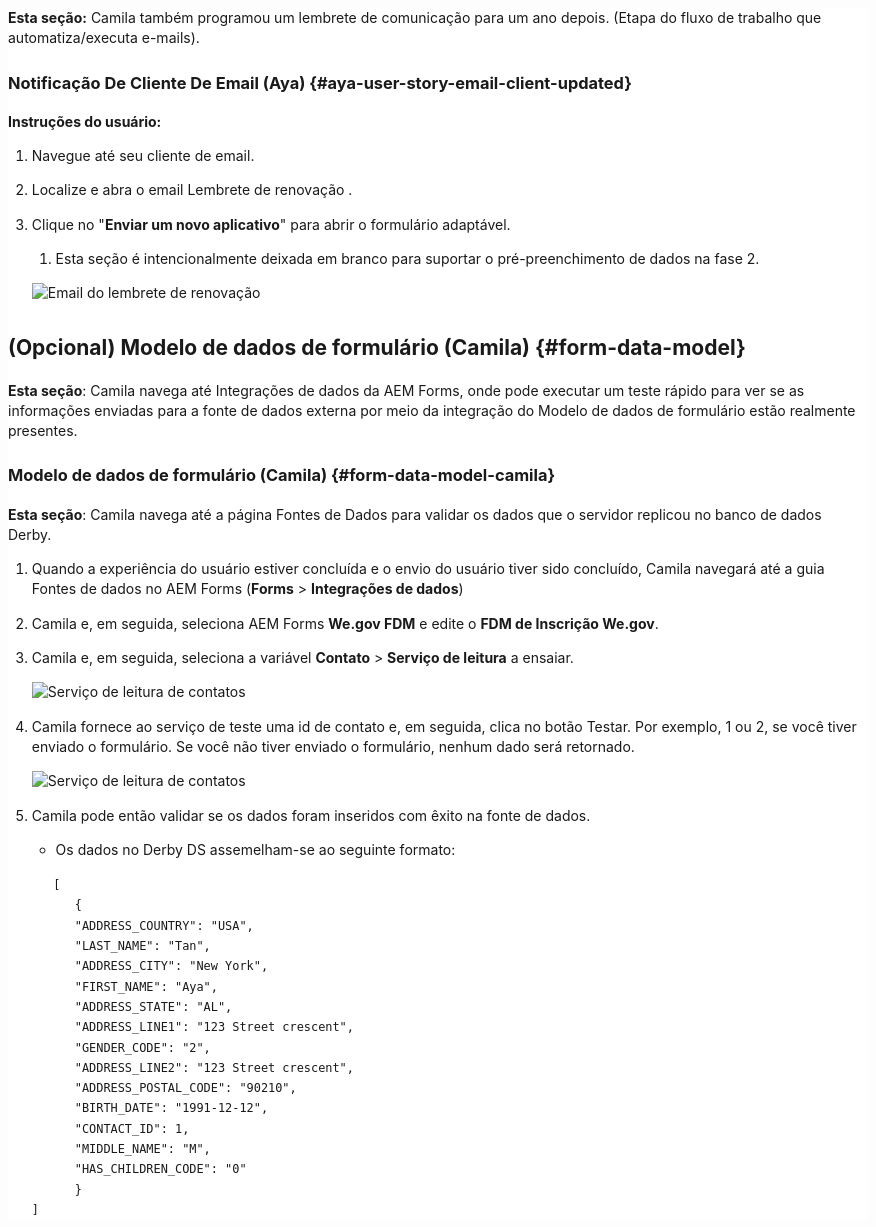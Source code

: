 **Esta seção:** Camila também programou um lembrete de comunicação para um ano depois. (Etapa do fluxo de trabalho que automatiza/executa e-mails).

### Notificação De Cliente De Email (Aya) {#aya-user-story-email-client-updated}

**Instruções do usuário:**

1. Navegue até seu cliente de email.
1. Localize e abra o email Lembrete de renovação .
1. Clique no &quot;**Enviar um novo aplicativo**&quot; para abrir o formulário adaptável.

   1. Esta seção é intencionalmente deixada em branco para suportar o pré-preenchimento de dados na fase 2.

   ![Email do lembrete de renovação](/help/forms/using/assets/renewal_reminder_email.png)

## (Opcional) Modelo de dados de formulário (Camila) {#form-data-model}

**Esta seção**: Camila navega até Integrações de dados da AEM Forms, onde pode executar um teste rápido para ver se as informações enviadas para a fonte de dados externa por meio da integração do Modelo de dados de formulário estão realmente presentes.

### Modelo de dados de formulário (Camila) {#form-data-model-camila}

**Esta seção**: Camila navega até a página Fontes de Dados para validar os dados que o servidor replicou no banco de dados Derby.

1. Quando a experiência do usuário estiver concluída e o envio do usuário tiver sido concluído, Camila navegará até a guia Fontes de dados no AEM Forms (**Forms** > **Integrações de dados**)

1. Camila e, em seguida, seleciona AEM Forms **We.gov FDM** e edite o **FDM de Inscrição We.gov**.

1. Camila e, em seguida, seleciona a variável **Contato** > **Serviço de leitura** a ensaiar.

   ![Serviço de leitura de contatos](assets/aftia-contact-read-service.jpg)

1. Camila fornece ao serviço de teste uma id de contato e, em seguida, clica no botão Testar. Por exemplo, 1 ou 2, se você tiver enviado o formulário. Se você não tiver enviado o formulário, nenhum dado será retornado.

   ![Serviço de leitura de contatos](assets/aftia-test-service.jpg)

1. Camila pode então validar se os dados foram inseridos com êxito na fonte de dados.

   * Os dados no Derby DS assemelham-se ao seguinte formato:

   ```xml
      [
         {
         "ADDRESS_COUNTRY": "USA",
         "LAST_NAME": "Tan",
         "ADDRESS_CITY": "New York",
         "FIRST_NAME": "Aya",
         "ADDRESS_STATE": "AL",
         "ADDRESS_LINE1": "123 Street crescent",
         "GENDER_CODE": "2",
         "ADDRESS_LINE2": "123 Street crescent",
         "ADDRESS_POSTAL_CODE": "90210",
         "BIRTH_DATE": "1991-12-12",
         "CONTACT_ID": 1,
         "MIDDLE_NAME": "M",
         "HAS_CHILDREN_CODE": "0"
         }
   ]
   ```